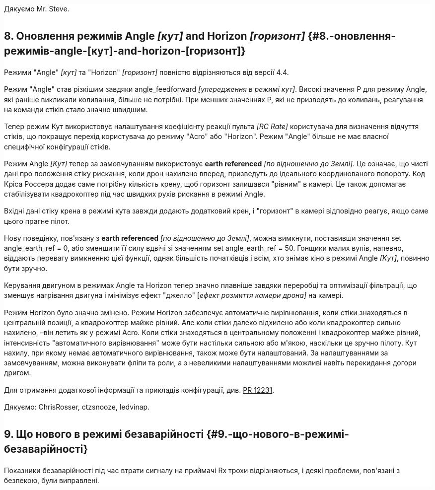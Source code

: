 Дякуємо Mr. Steve. 

## **8\. Оновлення режимів Angle** *\[кут\]* **and Horizon** *\[гоpизонт[​](https://betaflight.com/docs/wiki/release/Betaflight-4-5-Release-Notes#8-angle-and-horizon-mode-update)\]* {#8.-оновлення-режимів-angle-[кут]-and-horizon-[гоpизонт​]}

Режими "Angle" *\[кут\]* та "Horizon​"  *\[гоpизонт​\]* повністю відрізняються від версії 4.4.

Режим "Angle" став різкiшим завдяки  angle\_feedforward *\[упередження в режимі кут\]*. Високі значення P для режиму Angle, які раніше викликали коливання, більше не потрібні. При менших значеннях P, які не призводять до коливань, реагування на команди стіків стало значно швидшим.

Тепер режим Кут використовує налаштування коефіцієнтy реакції пульта *\[RC Rate\]* користувача для визначення відчуття стіків, що покращує перехід користувача до режиму "Acro" або "Horizon​". Режим "Angle" більше не має власної специфічної конфігурації стіків.

Режим Angle  *\[Kут\]*  тепер за замовчуванням використовує **earth referenced** *\[по відношенню до Землі\]*. Це означає, що чистi дані про положення стіку рискання, коли дрон нахилено вперед, призведуть до ідеального координованого повороту. Код Кріса Россера додає саме потрібну кількість крену, щоб горизонт залишався "рівним" в камері. Це також допомагає стабілізувати квадрокоптер під час швидких рухів рискання в режимі Angle.

Вхідні дані стіку кренa в режимі кута завжди додають додатковий крен, і "горизонт" в камері відповідно реагує, якщо саме цього прагне пілот.

Нову поведінку, пов'язану з **earth referenced** *\[по відношенню до Землі\]*, можна вимкнути, поставивши значення set angle\_earth\_ref \= 0, або зменшити її силу вдвічі зі значенням set angle\_earth\_ref \= 50. Гонщики малиx вупів, напевно, віддають перевагу вимкненню цієї функції, однак більшість початківців і всім, хто знімає кінo в режимі Angle  *\[Kут\]*, повиннo бути зручно. 

Керування двигуном в режимах Angle та Horizon тепер значно плавніше завдяки переробці та оптимізації фільтрації, що зменшує нагрівання двигуна і мінімізує ефект "джелло" \[*ефект розмиття камери дрона\]* на камері.

Режим Horizon було значно змінено. Режим Horizon забезпечує автоматичне вирівнювання, коли стіки знаходяться в центральній позиції, а квадрокоптер майже рівний. Aле коли стіки далеко відхилено або коли квадрокоптер сильно нахилено, –він летить як у режимі Acro. Kоли стіки знаходяться в центральному положенні і квадрокоптер майже рівний, iнтенсивність "автоматичного вирівнювання" може бути настільки сильною або м'якою, наскільки це зручно пілоту. Кут нахилу, при якому немає автоматичного вирівнювання, також може бути налаштований. За налаштуваннями за замовчуванням, можна виконувати фліпи та роли, а з невеликими налаштуваннями можливі навіть перекидання догори дригом.

Для отримання додаткової інформації та прикладів конфігурації, див. [PR 12231](https://github.com/betaflight/betaflight/pull/12231).

Дякуємо: ChrisRosser, ctzsnooze, ledvinap. 

## **9\. Що нового в режимі безаварійності**  {#9.-що-нового-в-режимі-безаварійності}

Показники безаварійності під час втрати сигналу на приймачі Rx трохи відрізняються, і деякі проблеми, пов'язані з безпекою, були виправлені.


[image1]: ![](./img/Betaflight_45_Release_Notes_image_1.png)
[image2]: ![](./img/Betaflight_45_Release_Notes_image_2.png)
[image3]: ![](./img/Betaflight_45_Release_Notes_image_3.png)
